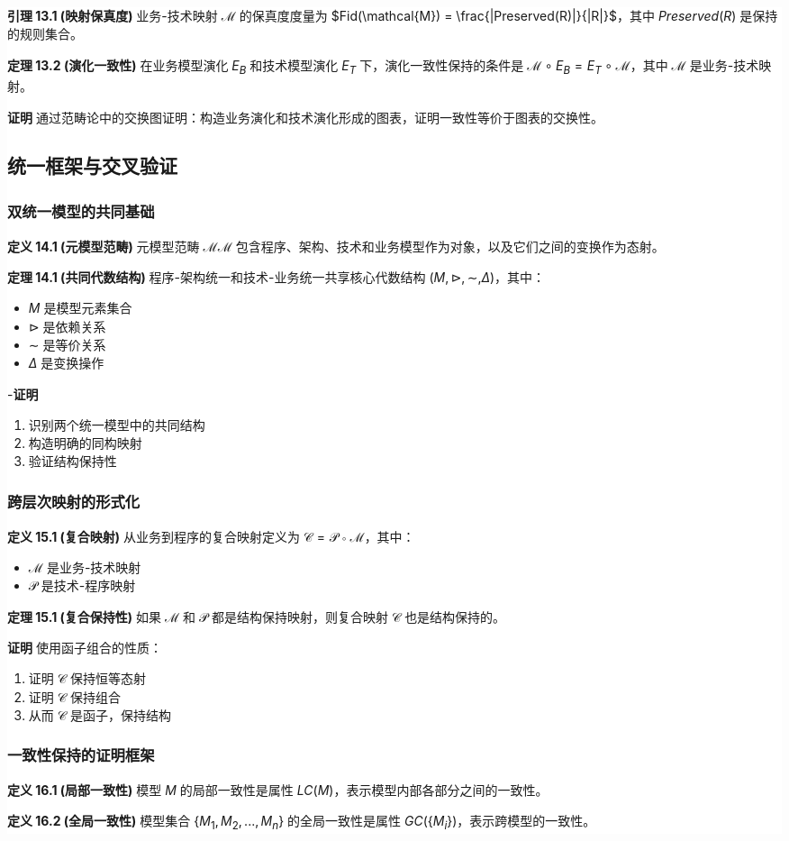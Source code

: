 **引理 13.1 (映射保真度)**
业务-技术映射 $\mathcal{M}$ 的保真度度量为 $Fid(\mathcal{M}) = \frac{|Preserved(R)|}{|R|}$，其中 $Preserved(R)$ 是保持的规则集合。

**定理 13.2 (演化一致性)**
在业务模型演化 $E_B$ 和技术模型演化 $E_T$ 下，演化一致性保持的条件是 $\mathcal{M} \circ E_B = E_T \circ \mathcal{M}$，其中 $\mathcal{M}$ 是业务-技术映射。

**证明**
通过范畴论中的交换图证明：构造业务演化和技术演化形成的图表，证明一致性等价于图表的交换性。

## 统一框架与交叉验证

### 双统一模型的共同基础

**定义 14.1 (元模型范畴)**
元模型范畴 $\mathcal{MM}$ 包含程序、架构、技术和业务模型作为对象，以及它们之间的变换作为态射。

**定理 14.1 (共同代数结构)**
程序-架构统一和技术-业务统一共享核心代数结构 $(M, \triangleright, \sim, \Delta)$，其中：

- $M$ 是模型元素集合
- $\triangleright$ 是依赖关系
- $\sim$ 是等价关系
- $\Delta$ 是变换操作

-**证明**

1. 识别两个统一模型中的共同结构
2. 构造明确的同构映射
3. 验证结构保持性

### 跨层次映射的形式化

**定义 15.1 (复合映射)**
从业务到程序的复合映射定义为 $\mathcal{C} = \mathcal{P} \circ \mathcal{M}$，其中：

- $\mathcal{M}$ 是业务-技术映射
- $\mathcal{P}$ 是技术-程序映射

**定理 15.1 (复合保持性)**
如果 $\mathcal{M}$ 和 $\mathcal{P}$ 都是结构保持映射，则复合映射 $\mathcal{C}$ 也是结构保持的。

**证明**
使用函子组合的性质：

1. 证明 $\mathcal{C}$ 保持恒等态射
2. 证明 $\mathcal{C}$ 保持组合
3. 从而 $\mathcal{C}$ 是函子，保持结构

### 一致性保持的证明框架

**定义 16.1 (局部一致性)**
模型 $M$ 的局部一致性是属性 $LC(M)$，表示模型内部各部分之间的一致性。

**定义 16.2 (全局一致性)**
模型集合 $\{M_1, M_2, ..., M_n\}$ 的全局一致性是属性 $GC(\{M_i\})$，表示跨模型的一致性。
